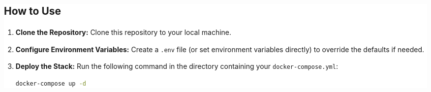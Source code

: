 
## How to Use

1. **Clone the Repository:**
   Clone this repository to your local machine.

2. **Configure Environment Variables:**
   Create a `.env` file (or set environment variables directly) to override the defaults if needed.

3. **Deploy the Stack:**
   Run the following command in the directory containing your `docker-compose.yml`:

   ```bash
   docker-compose up -d
   ```
